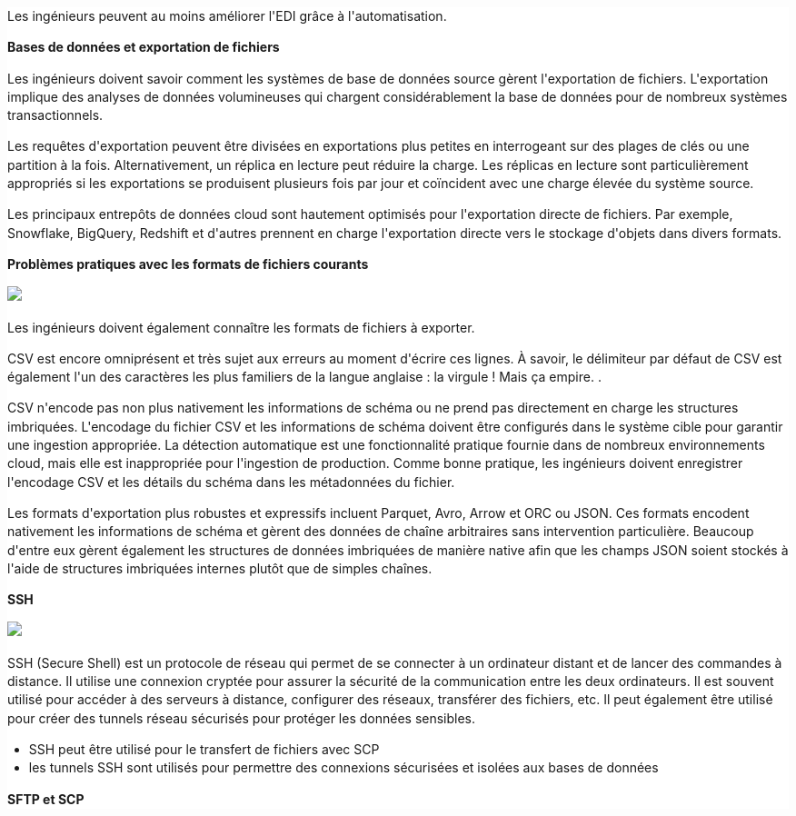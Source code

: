 Les ingénieurs peuvent au moins améliorer l'EDI grâce à l'automatisation.

**Bases de données et exportation de fichiers**

Les ingénieurs doivent savoir comment les systèmes de base de données source gèrent l'exportation de fichiers. L'exportation implique des analyses de données volumineuses qui chargent considérablement la base de données pour de nombreux systèmes transactionnels.

Les requêtes d'exportation peuvent être divisées en exportations plus petites en interrogeant sur des plages de clés ou une partition à la fois. Alternativement, un réplica en lecture peut réduire la charge. Les réplicas en lecture sont particulièrement appropriés si les exportations se produisent plusieurs fois par jour et coïncident avec une charge élevée du système source.

Les principaux entrepôts de données cloud sont hautement optimisés pour l'exportation directe de fichiers. Par exemple, Snowflake, BigQuery, Redshift et d'autres prennent en charge l'exportation directe vers le stockage d'objets dans divers formats.

**Problèmes pratiques avec les formats de fichiers courants**

![](Aspose.Words.93567fcc-5dc5-42cd-a298-19b2e328194c.023.png)

Les ingénieurs doivent également connaître les formats de fichiers à exporter.

CSV est encore omniprésent et très sujet aux erreurs au moment d'écrire ces lignes. À savoir, le délimiteur par défaut de CSV est également l'un des caractères les plus familiers de la langue anglaise : la virgule ! Mais ça empire. .

CSV n'encode pas non plus nativement les informations de schéma ou ne prend pas directement en charge les structures imbriquées. L'encodage du fichier CSV et les informations de schéma doivent être configurés dans le système cible pour garantir une ingestion appropriée. La détection automatique est une fonctionnalité pratique fournie dans de nombreux environnements cloud, mais elle est inappropriée pour l'ingestion de production. Comme bonne pratique, les ingénieurs doivent enregistrer l'encodage CSV et les détails du schéma dans les métadonnées du fichier.

Les formats d'exportation plus robustes et expressifs incluent Parquet, Avro, Arrow et ORC ou JSON. Ces formats encodent nativement les informations de schéma et gèrent des données de chaîne arbitraires sans intervention particulière. Beaucoup d'entre eux gèrent également les structures de données imbriquées de manière native afin que les champs JSON soient stockés à l'aide de structures imbriquées internes plutôt que de simples chaînes.

**SSH**

![](Aspose.Words.93567fcc-5dc5-42cd-a298-19b2e328194c.024.png)

SSH (Secure Shell) est un protocole de réseau qui permet de se connecter à un ordinateur distant et de lancer des commandes à distance. Il utilise une connexion cryptée pour assurer la sécurité de la communication entre les deux ordinateurs. Il est souvent utilisé pour accéder à des serveurs à distance, configurer des réseaux, transférer des fichiers, etc. Il peut également être utilisé pour créer des tunnels réseau sécurisés pour protéger les données sensibles.

- SSH peut être utilisé pour le transfert de fichiers avec SCP
- les tunnels SSH sont utilisés pour permettre des connexions sécurisées et isolées aux bases de données

**SFTP et SCP**
